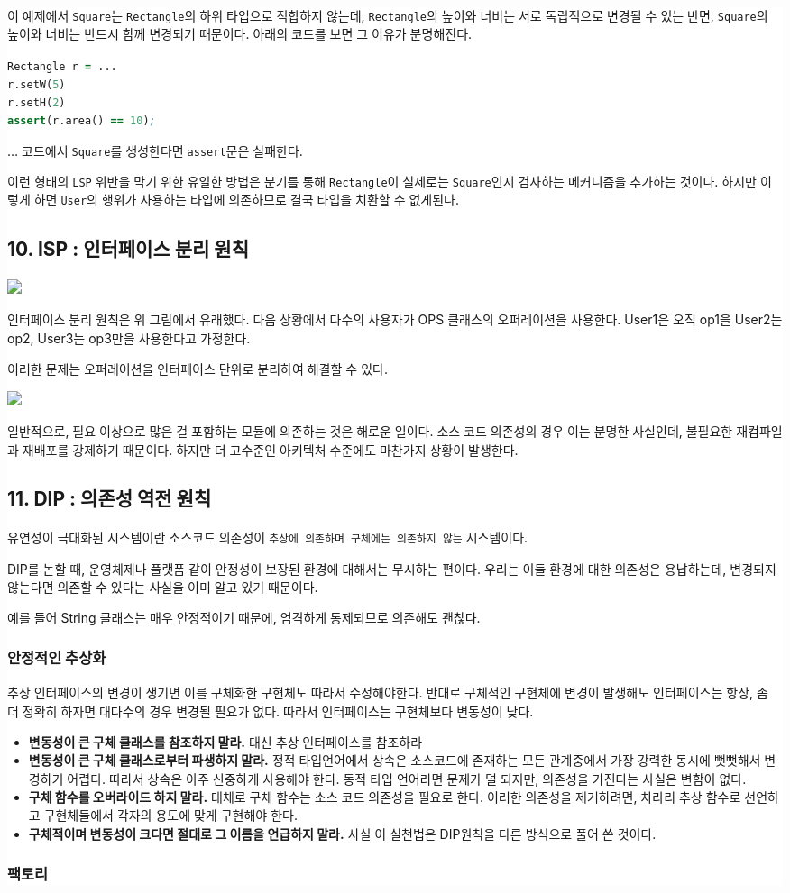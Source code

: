 이 예제에서 `Square`는 `Rectangle`의 하위 타입으로 적합하지 않는데, `Rectangle`의 높이와 너비는 서로 독립적으로 변경될 수 있는 반면, `Square`의 높이와 너비는 반드시 함께 변경되기 때문이다. 아래의 코드를 보면 그 이유가 분명해진다.

```clojure
Rectangle r = ... 
r.setW(5) 
r.setH(2) 
assert(r.area() == 10);
```

… 코드에서 `Square`를 생성한다면 `assert`문은 실패한다.

이런 형태의 `LSP` 위반을 막기 위한 유일한 방법은 분기를 통해 `Rectangle`이 실제로는 `Square`인지 검사하는 메커니즘을 추가하는 것이다. 하지만 이렇게 하면 `User`의 행위가 사용하는 타입에 의존하므로 결국 타입을 치환할 수 없게된다.


## 10. ISP : 인터페이스 분리 원칙

![](https://i.imgur.com/oeIOevf.png)


인터페이스 분리 원칙은 위 그림에서 유래했다. 다음 상황에서 다수의 사용자가 OPS 클래스의 오퍼레이션을 사용한다. User1은 오직 op1을 User2는 op2, User3는 op3만을 사용한다고 가정한다.

이러한 문제는 오퍼레이션을 인터페이스 단위로 분리하여 해결할 수 있다.

![](https://i.imgur.com/SOqpmNf.png)


일반적으로, 필요 이상으로 많은 걸 포함하는 모듈에 의존하는 것은 해로운 일이다. 소스 코드 의존성의 경우 이는 분명한 사실인데, 불필요한 재컴파일과 재배포를 강제하기 때문이다. 하지만 더 고수준인 아키텍처 수준에도 마찬가지 상황이 발생한다.



## 11. DIP : 의존성 역전 원칙

유연성이 극대화된 시스템이란 소스코드 의존성이 `추상에 의존하며 구체에는 의존하지 않는` 시스템이다.

DIP를 논할 때, 운영체제나 플랫폼 같이 안정성이 보장된 환경에 대해서는 무시하는 편이다. 우리는 이들 환경에 대한 의존성은 용납하는데, 변경되지 않는다면 의존할 수 있다는 사실을 이미 알고 있기 때문이다.

예를 들어 String 클래스는 매우 안정적이기 때문에, 엄격하게 통제되므로 의존해도 괜찮다.

### 안정적인 추상화

추상 인터페이스의 변경이 생기면 이를 구체화한 구현체도 따라서 수정해야한다. 반대로 구체적인 구현체에 변경이 발생해도 인터페이스는 항상, 좀 더 정확히 하자면 대다수의 경우 변경될 필요가 없다. 따라서 인터페이스는 구현체보다 변동성이 낮다.

- **변동성이 큰 구체 클래스를 참조하지 말라.** 대신 추상 인터페이스를 참조하라
- **변동성이 큰 구체 클래스로부터 파생하지 말라.** 정적 타입언어에서 상속은 소스코드에 존재하는 모든 관계중에서 가장 강력한 동시에 뻣뻣해서 변경하기 어렵다. 따라서 상속은 아주 신중하게 사용해야 한다. 동적 타입 언어라면 문제가 덜 되지만, 의존성을 가진다는 사실은 변함이 없다.
- **구체 함수를 오버라이드 하지 말라.** 대체로 구체 함수는 소스 코드 의존성을 필요로 한다. 이러한 의존성을 제거하려면, 차라리 추상 함수로 선언하고 구현체들에서 각자의 용도에 맞게 구현해야 한다.
- **구체적이며 변동성이 크다면 절대로 그 이름을 언급하지 말라.** 사실 이 실천법은 DIP원칙을 다른 방식으로 풀어 쓴 것이다.

### 팩토리
